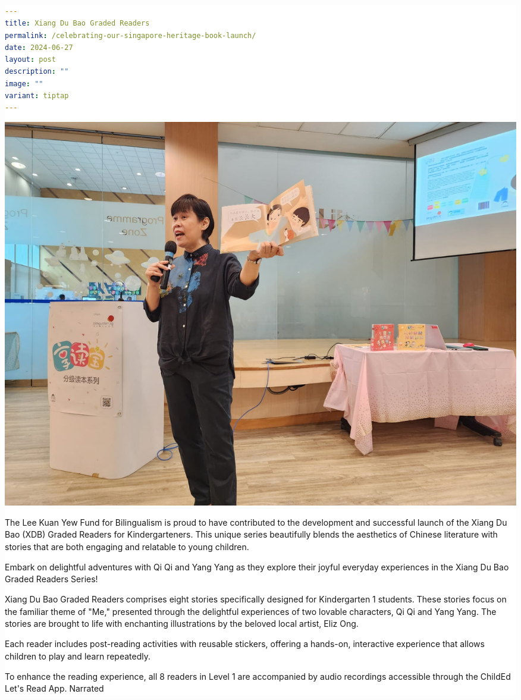 ```yaml
---
title: Xiang Du Bao Graded Readers
permalink: /celebrating-our-singapore-heritage-book-launch/
date: 2024-06-27
layout: post
description: ""
image: ""
variant: tiptap
---
```

<div class="isomer-image-wrapper">
<img style="width: 100%" height="auto" width="100%" alt="" src="/images/PHOTO_2024_06_01_13_53_53_2.jpg">
</div>
<p>The Lee Kuan Yew Fund for Bilingualism is proud to have contributed to
the development and successful launch of the Xiang Du Bao (XDB) Graded
Readers for Kindergarteners. This unique series beautifully blends the
aesthetics of Chinese literature with stories that are both engaging and
relatable to young children.</p>
<p>Embark on delightful adventures with Qi Qi and Yang Yang as they explore
their joyful everyday experiences in the Xiang Du Bao Graded Readers Series!</p>
<p>Xiang Du Bao Graded Readers<strong> </strong>comprises eight stories specifically
designed for Kindergarten 1 students. These stories focus on the familiar
theme of "Me," presented through the delightful experiences of two lovable
characters, Qi Qi and Yang Yang. The stories are brought to life with enchanting
illustrations by the beloved local artist, Eliz Ong.</p>
<p>Each reader includes post-reading activities with reusable stickers, offering
a hands-on, interactive experience that allows children to play and learn
repeatedly.</p>
<p>To enhance the reading experience, all 8 readers in Level 1 are accompanied
by audio recordings accessible through the ChildEd Let's Read App. Narrated
